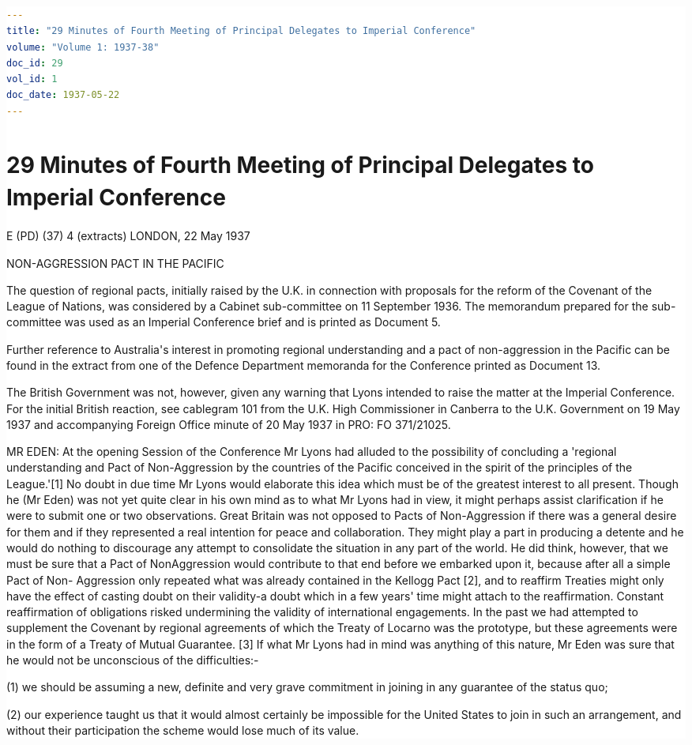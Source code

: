 ```yaml
---
title: "29 Minutes of Fourth Meeting of Principal Delegates to Imperial Conference"
volume: "Volume 1: 1937-38"
doc_id: 29
vol_id: 1
doc_date: 1937-05-22
---
```


# 29 Minutes of Fourth Meeting of Principal Delegates to Imperial Conference

E (PD) (37) 4 (extracts) LONDON, 22 May 1937

NON-AGGRESSION PACT IN THE PACIFIC

The question of regional pacts, initially raised by the U.K. in connection with proposals for the reform of the Covenant of the League of Nations, was considered by a Cabinet sub-committee on 11 September 1936. The memorandum prepared for the sub-committee was used as an Imperial Conference brief and is printed as Document 5.

Further reference to Australia's interest in promoting regional understanding and a pact of non-aggression in the Pacific can be found in the extract from one of the Defence Department memoranda for the Conference printed as Document 13.

The British Government was not, however, given any warning that Lyons intended to raise the matter at the Imperial Conference. For the initial British reaction, see cablegram 101 from the U.K. High Commissioner in Canberra to the U.K. Government on 19 May 1937 and accompanying Foreign Office minute of 20 May 1937 in PRO: FO 371/21025.

MR EDEN: At the opening Session of the Conference Mr Lyons had alluded to the possibility of concluding a 'regional understanding and Pact of Non-Aggression by the countries of the Pacific conceived in the spirit of the principles of the League.'[1] No doubt in due time Mr Lyons would elaborate this idea which must be of the greatest interest to all present. Though he (Mr Eden) was not yet quite clear in his own mind as to what Mr Lyons had in view, it might perhaps assist clarification if he were to submit one or two observations. Great Britain was not opposed to Pacts of Non-Aggression if there was a general desire for them and if they represented a real intention for peace and collaboration. They might play a part in producing a detente and he would do nothing to discourage any attempt to consolidate the situation in any part of the world. He did think, however, that we must be sure that a Pact of NonAggression would contribute to that end before we embarked upon it, because after all a simple Pact of Non- Aggression only repeated what was already contained in the Kellogg Pact [2], and to reaffirm Treaties might only have the effect of casting doubt on their validity-a doubt which in a few years' time might attach to the reaffirmation. Constant reaffirmation of obligations risked undermining the validity of international engagements. In the past we had attempted to supplement the Covenant by regional agreements of which the Treaty of Locarno was the prototype, but these agreements were in the form of a Treaty of Mutual Guarantee. [3] If what Mr Lyons had in mind was anything of this nature, Mr Eden was sure that he would not be unconscious of the difficulties:-

(1) we should be assuming a new, definite and very grave commitment in joining in any guarantee of the status quo;

(2) our experience taught us that it would almost certainly be impossible for the United States to join in such an arrangement, and without their participation the scheme would lose much of its value.
